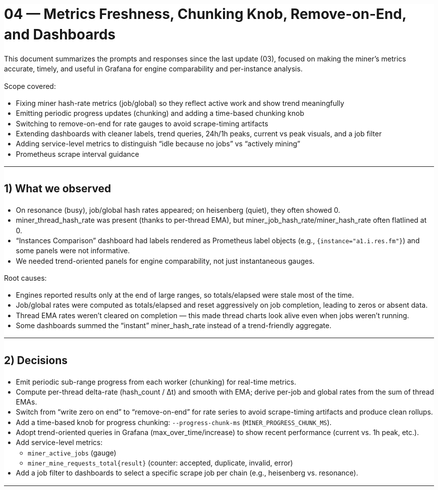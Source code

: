 # 04 — Metrics Freshness, Chunking Knob, Remove-on-End, and Dashboards

This document summarizes the prompts and responses since the last update (03), focused on making the miner’s metrics accurate, timely, and useful in Grafana for engine comparability and per-instance analysis.

Scope covered:
- Fixing miner hash-rate metrics (job/global) so they reflect active work and show trend meaningfully
- Emitting periodic progress updates (chunking) and adding a time-based chunking knob
- Switching to remove-on-end for rate gauges to avoid scrape-timing artifacts
- Extending dashboards with cleaner labels, trend queries, 24h/1h peaks, current vs peak visuals, and a job filter
- Adding service-level metrics to distinguish “idle because no jobs” vs “actively mining”
- Prometheus scrape interval guidance

---

## 1) What we observed

- On resonance (busy), job/global hash rates appeared; on heisenberg (quiet), they often showed 0.
- miner_thread_hash_rate was present (thanks to per-thread EMA), but miner_job_hash_rate/miner_hash_rate often flatlined at 0.
- “Instances Comparison” dashboard had labels rendered as Prometheus label objects (e.g., `{instance="a1.i.res.fm"}`) and some panels were not informative.
- We needed trend-oriented panels for engine comparability, not just instantaneous gauges.

Root causes:
- Engines reported results only at the end of large ranges, so totals/elapsed were stale most of the time.
- Job/global rates were computed as totals/elapsed and reset aggressively on job completion, leading to zeros or absent data.
- Thread EMA rates weren’t cleared on completion — this made thread charts look alive even when jobs weren’t running.
- Some dashboards summed the “instant” miner_hash_rate instead of a trend-friendly aggregate.

---

## 2) Decisions

- Emit periodic sub-range progress from each worker (chunking) for real-time metrics.
- Compute per-thread delta-rate (hash_count / Δt) and smooth with EMA; derive per-job and global rates from the sum of thread EMAs.
- Switch from “write zero on end” to “remove-on-end” for rate series to avoid scrape-timing artifacts and produce clean rollups.
- Add a time-based knob for progress chunking: `--progress-chunk-ms` (`MINER_PROGRESS_CHUNK_MS`).
- Adopt trend-oriented queries in Grafana (max_over_time/increase) to show recent performance (current vs. 1h peak, etc.).
- Add service-level metrics:
  - `miner_active_jobs` (gauge)
  - `miner_mine_requests_total{result}` (counter: accepted, duplicate, invalid, error)
- Add a job filter to dashboards to select a specific scrape job per chain (e.g., heisenberg vs. resonance).

---